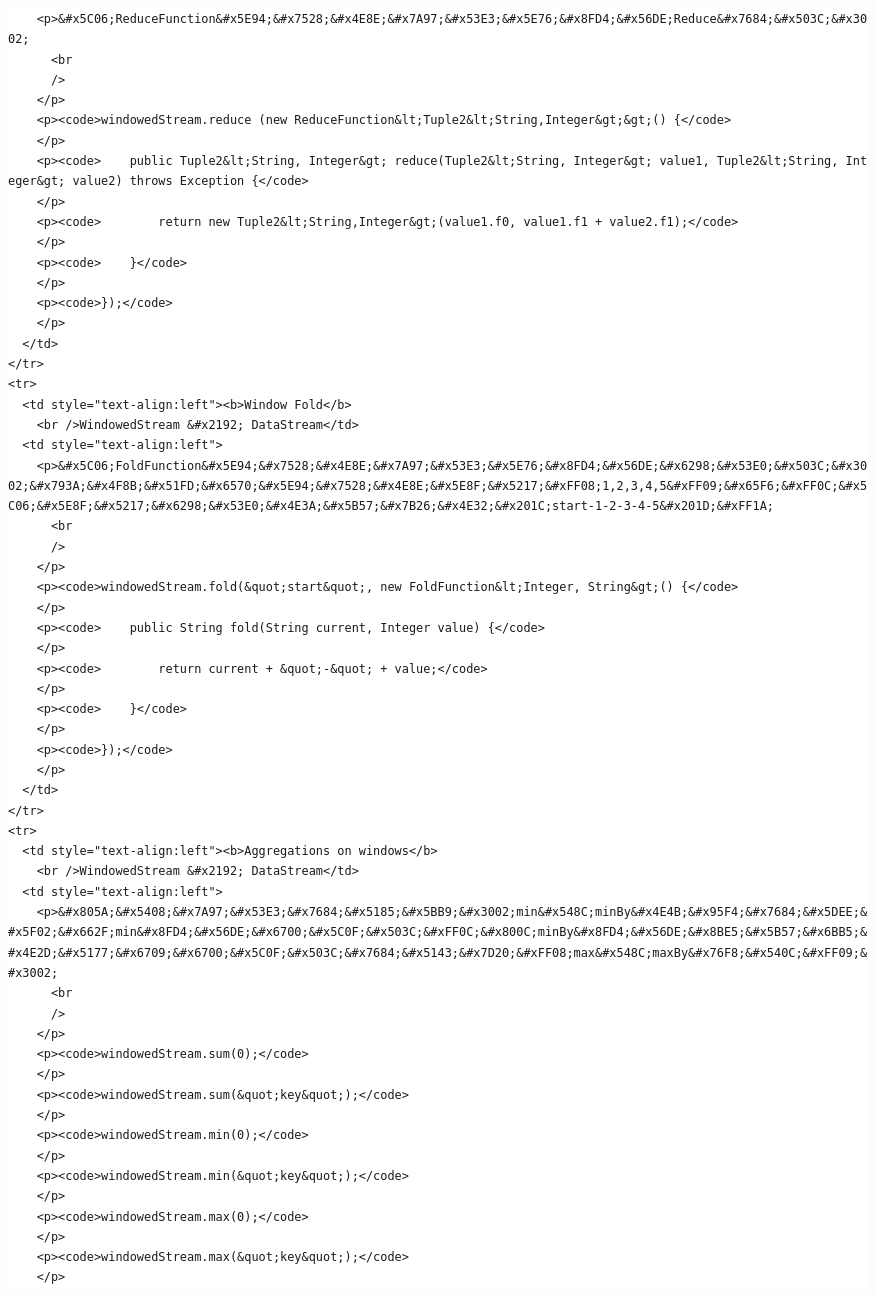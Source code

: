         <p>&#x5C06;ReduceFunction&#x5E94;&#x7528;&#x4E8E;&#x7A97;&#x53E3;&#x5E76;&#x8FD4;&#x56DE;Reduce&#x7684;&#x503C;&#x3002;
          <br
          />
        </p>
        <p><code>windowedStream.reduce (new ReduceFunction&lt;Tuple2&lt;String,Integer&gt;&gt;() {</code>
        </p>
        <p><code>    public Tuple2&lt;String, Integer&gt; reduce(Tuple2&lt;String, Integer&gt; value1, Tuple2&lt;String, Integer&gt; value2) throws Exception {</code>
        </p>
        <p><code>        return new Tuple2&lt;String,Integer&gt;(value1.f0, value1.f1 + value2.f1);</code>
        </p>
        <p><code>    }</code>
        </p>
        <p><code>});</code>
        </p>
      </td>
    </tr>
    <tr>
      <td style="text-align:left"><b>Window Fold</b>
        <br />WindowedStream &#x2192; DataStream</td>
      <td style="text-align:left">
        <p>&#x5C06;FoldFunction&#x5E94;&#x7528;&#x4E8E;&#x7A97;&#x53E3;&#x5E76;&#x8FD4;&#x56DE;&#x6298;&#x53E0;&#x503C;&#x3002;&#x793A;&#x4F8B;&#x51FD;&#x6570;&#x5E94;&#x7528;&#x4E8E;&#x5E8F;&#x5217;&#xFF08;1,2,3,4,5&#xFF09;&#x65F6;&#xFF0C;&#x5C06;&#x5E8F;&#x5217;&#x6298;&#x53E0;&#x4E3A;&#x5B57;&#x7B26;&#x4E32;&#x201C;start-1-2-3-4-5&#x201D;&#xFF1A;
          <br
          />
        </p>
        <p><code>windowedStream.fold(&quot;start&quot;, new FoldFunction&lt;Integer, String&gt;() {</code>
        </p>
        <p><code>    public String fold(String current, Integer value) {</code>
        </p>
        <p><code>        return current + &quot;-&quot; + value;</code>
        </p>
        <p><code>    }</code>
        </p>
        <p><code>});</code>
        </p>
      </td>
    </tr>
    <tr>
      <td style="text-align:left"><b>Aggregations on windows</b>
        <br />WindowedStream &#x2192; DataStream</td>
      <td style="text-align:left">
        <p>&#x805A;&#x5408;&#x7A97;&#x53E3;&#x7684;&#x5185;&#x5BB9;&#x3002;min&#x548C;minBy&#x4E4B;&#x95F4;&#x7684;&#x5DEE;&#x5F02;&#x662F;min&#x8FD4;&#x56DE;&#x6700;&#x5C0F;&#x503C;&#xFF0C;&#x800C;minBy&#x8FD4;&#x56DE;&#x8BE5;&#x5B57;&#x6BB5;&#x4E2D;&#x5177;&#x6709;&#x6700;&#x5C0F;&#x503C;&#x7684;&#x5143;&#x7D20;&#xFF08;max&#x548C;maxBy&#x76F8;&#x540C;&#xFF09;&#x3002;
          <br
          />
        </p>
        <p><code>windowedStream.sum(0);</code>
        </p>
        <p><code>windowedStream.sum(&quot;key&quot;);</code>
        </p>
        <p><code>windowedStream.min(0);</code>
        </p>
        <p><code>windowedStream.min(&quot;key&quot;);</code>
        </p>
        <p><code>windowedStream.max(0);</code>
        </p>
        <p><code>windowedStream.max(&quot;key&quot;);</code>
        </p>